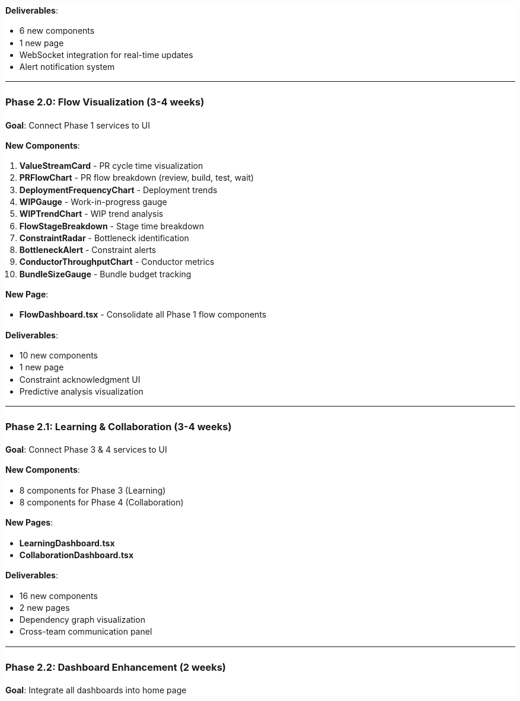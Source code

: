 **Deliverables**:
- 6 new components
- 1 new page
- WebSocket integration for real-time updates
- Alert notification system

---

### Phase 2.0: Flow Visualization (3-4 weeks)
**Goal**: Connect Phase 1 services to UI

**New Components**:
1. **ValueStreamCard** - PR cycle time visualization
2. **PRFlowChart** - PR flow breakdown (review, build, test, wait)
3. **DeploymentFrequencyChart** - Deployment trends
4. **WIPGauge** - Work-in-progress gauge
5. **WIPTrendChart** - WIP trend analysis
6. **FlowStageBreakdown** - Stage time breakdown
7. **ConstraintRadar** - Bottleneck identification
8. **BottleneckAlert** - Constraint alerts
9. **ConductorThroughputChart** - Conductor metrics
10. **BundleSizeGauge** - Bundle budget tracking

**New Page**:
- **FlowDashboard.tsx** - Consolidate all Phase 1 flow components

**Deliverables**:
- 10 new components
- 1 new page
- Constraint acknowledgment UI
- Predictive analysis visualization

---

### Phase 2.1: Learning & Collaboration (3-4 weeks)
**Goal**: Connect Phase 3 & 4 services to UI

**New Components**:
- 8 components for Phase 3 (Learning)
- 8 components for Phase 4 (Collaboration)

**New Pages**:
- **LearningDashboard.tsx**
- **CollaborationDashboard.tsx**

**Deliverables**:
- 16 new components
- 2 new pages
- Dependency graph visualization
- Cross-team communication panel

---

### Phase 2.2: Dashboard Enhancement (2 weeks)
**Goal**: Integrate all dashboards into home page
